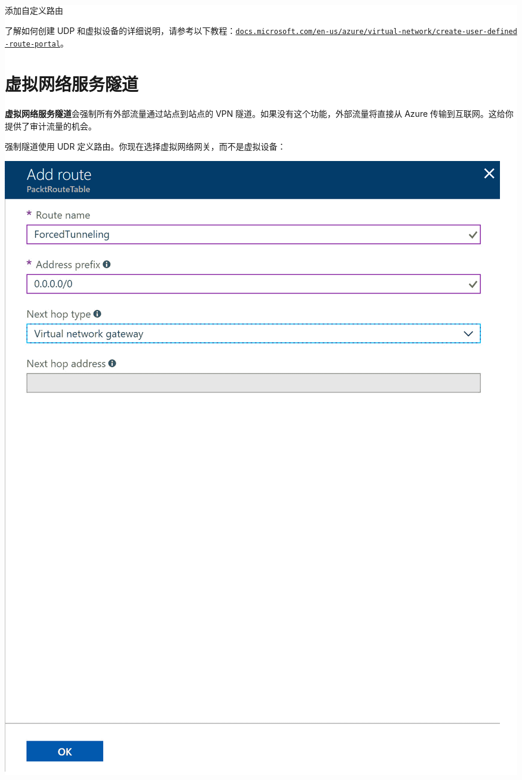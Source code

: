 添加自定义路由

了解如何创建 UDP 和虚拟设备的详细说明，请参考以下教程：[`docs.microsoft.com/en-us/azure/virtual-network/create-user-defined-route-portal`](https://docs.microsoft.com/en-us/azure/virtual-network/create-user-defined-route-portal)。

# 虚拟网络服务隧道

**虚拟网络服务隧道**会强制所有外部流量通过站点到站点的 VPN 隧道。如果没有这个功能，外部流量将直接从 Azure 传输到互联网。这给你提供了审计流量的机会。

强制隧道使用 UDR 定义路由。你现在选择虚拟网络网关，而不是虚拟设备：

![](img/066341b9-ff33-4598-a2b4-b10da7b19b35.jpg)